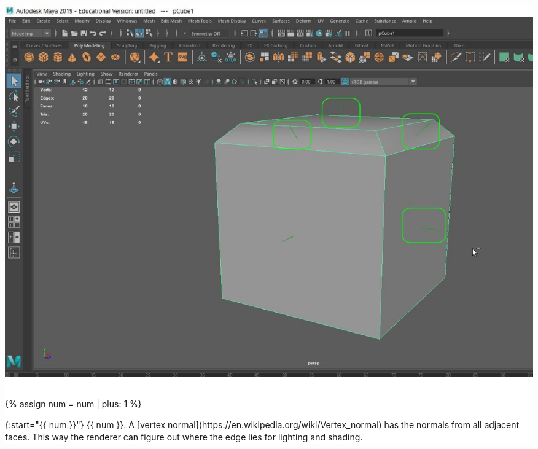 <img src="images/FaceNormals.jpg"  class= "img-fluid"  alt="Create new sprite with button">  
</div>
</div>

_____ 

{% assign num = num | plus: 1 %}
<div class = "row">
<div class="col-12 col-lg-4 col align-self-center">
<div markdown = "1">
{:start="{{ num }}"}
{{ num }}. A [vertex normal](https://en.wikipedia.org/wiki/Vertex_normal) has the normals from all adjacent faces.  This way the renderer can figure out where the edge lies for lighting and shading.
</div>
</div>
<div class="col-12 col-lg-8">